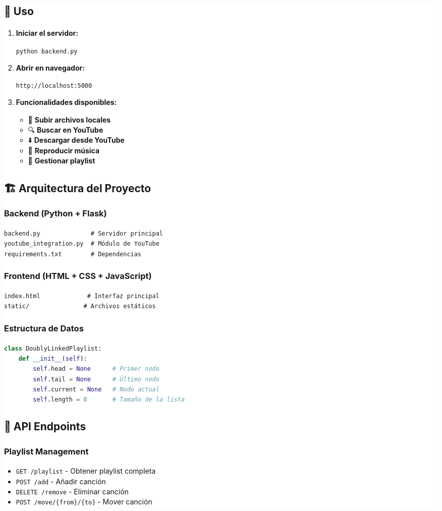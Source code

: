 ## 🎯 Uso

1. **Iniciar el servidor:**
   ```bash
   python backend.py
   ```

2. **Abrir en navegador:**
   ```
   http://localhost:5000
   ```

3. **Funcionalidades disponibles:**
   - 📁 **Subir archivos locales**
   - 🔍 **Buscar en YouTube**
   - ⬇️ **Descargar desde YouTube**
   - 🎵 **Reproducir música**
   - 📝 **Gestionar playlist**

## 🏗️ Arquitectura del Proyecto

### **Backend (Python + Flask)**
```
backend.py              # Servidor principal
youtube_integration.py  # Módulo de YouTube
requirements.txt        # Dependencias
```

### **Frontend (HTML + CSS + JavaScript)**
```
index.html             # Interfaz principal
static/               # Archivos estáticos
```

### **Estructura de Datos**
```python
class DoublyLinkedPlaylist:
    def __init__(self):
        self.head = None      # Primer nodo
        self.tail = None      # Último nodo
        self.current = None   # Nodo actual
        self.length = 0       # Tamaño de la lista
```

## 🔧 API Endpoints

### **Playlist Management**
- `GET /playlist` - Obtener playlist completa
- `POST /add` - Añadir canción
- `DELETE /remove` - Eliminar canción
- `POST /move/{from}/{to}` - Mover canción
